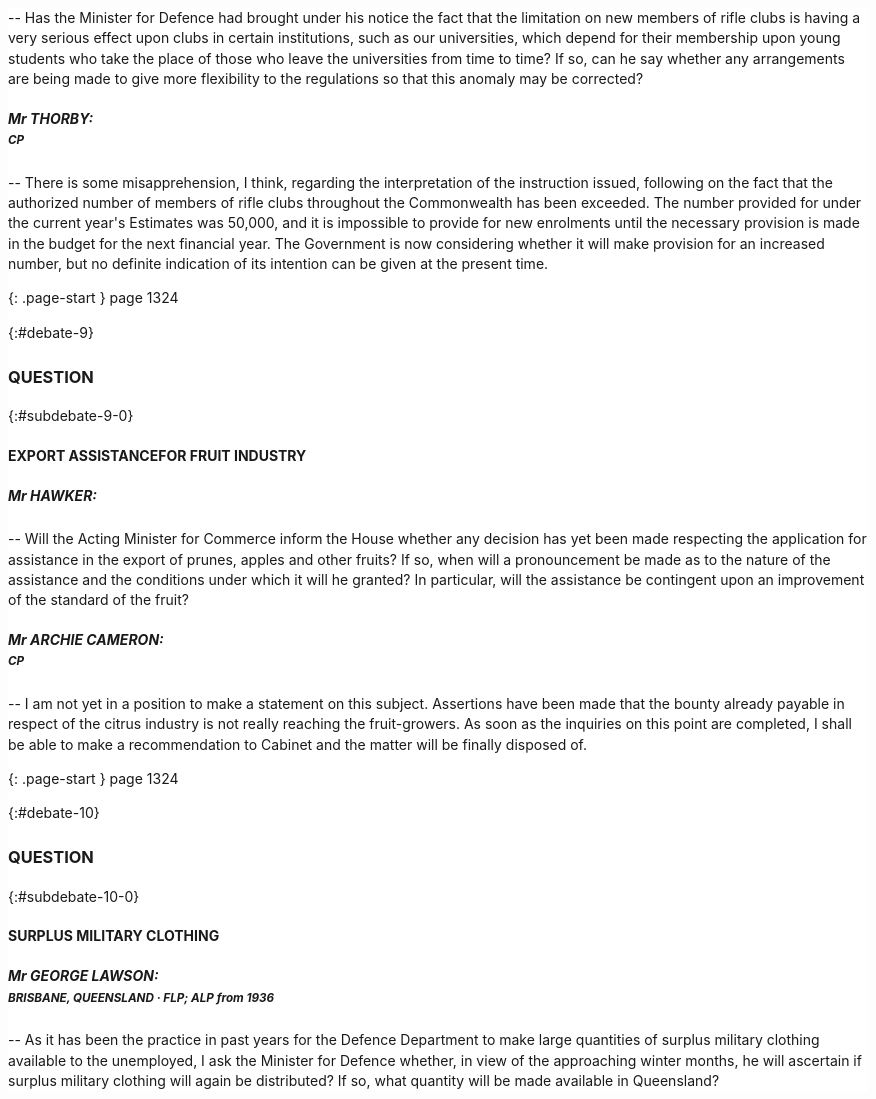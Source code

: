 -- Has the Minister for Defence had brought under his notice the fact that the limitation on new members of rifle clubs is having a very serious effect upon clubs in certain institutions, such as our universities, which depend for their membership upon young students who take the place of those who leave the universities from time to time? If so, can he say whether any arrangements are being made to give more flexibility to the regulations so that this anomaly may be corrected? 

##### Mr THORBY:<br><small class="text-muted">CP</small>

-- There is some misapprehension, I think, regarding the interpretation of the instruction issued, following on the fact that the authorized number of members of rifle clubs throughout the Commonwealth has been exceeded. The number provided for under the current year's Estimates was 50,000, and it is impossible to provide for new enrolments until the necessary provision is made in the budget for the next financial year. The Government is now considering whether it will make provision for an increased number, but no definite indication of its intention can be given at the present time. 

{: .page-start }
page 1324

{:#debate-9}
### QUESTION

{:#subdebate-9-0}
#### EXPORT ASSISTANCEFOR FRUIT INDUSTRY

##### Mr HAWKER:

-- Will the Acting Minister for Commerce inform the House whether any decision has yet been made respecting the application for assistance in the export of prunes, apples and other fruits? If so, when will a pronouncement be made as to the nature of the assistance and the conditions under which it will he granted? In particular, will the assistance be contingent upon an improvement of the standard of the fruit? 

##### Mr ARCHIE CAMERON:<br><small class="text-muted">CP</small>

-- I am not yet in a position to make a statement on this subject. Assertions have been made that the bounty already payable in respect of the citrus industry is not really reaching the fruit-growers. As soon as the inquiries on this point are completed, I shall be able to make a recommendation to Cabinet and the matter will be finally disposed of. 

{: .page-start }
page 1324

{:#debate-10}
### QUESTION

{:#subdebate-10-0}
#### SURPLUS MILITARY CLOTHING

##### Mr GEORGE LAWSON:<br><small class="text-muted">BRISBANE, QUEENSLAND &middot; FLP; ALP from 1936</small>

-- As it has been the practice in past years for the Defence Department to make large quantities of surplus military clothing available to the unemployed, I ask the Minister for Defence whether, in view of the approaching winter months, he will ascertain if surplus military clothing will again be distributed? If so, what quantity will be made available in Queensland? 
